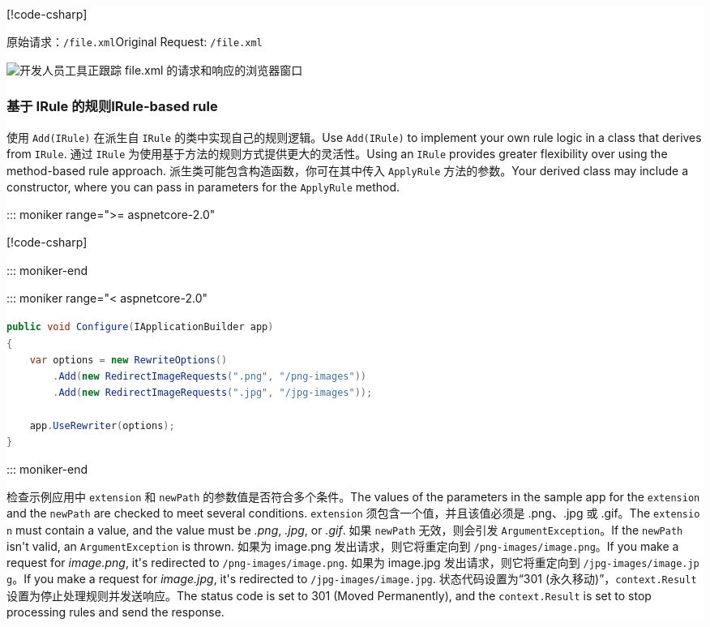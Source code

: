 [!code-csharp[](url-rewriting/sample/RewriteRules.cs?name=snippet1)]

<span data-ttu-id="4f9f2-359">原始请求：`/file.xml`</span><span class="sxs-lookup"><span data-stu-id="4f9f2-359">Original Request: `/file.xml`</span></span>

![开发人员工具正跟踪 file.xml 的请求和响应的浏览器窗口](url-rewriting/_static/add_redirect_xml_requests.png)

### <a name="irule-based-rule"></a><span data-ttu-id="4f9f2-361">基于 IRule 的规则</span><span class="sxs-lookup"><span data-stu-id="4f9f2-361">IRule-based rule</span></span>

<span data-ttu-id="4f9f2-362">使用 `Add(IRule)` 在派生自 `IRule` 的类中实现自己的规则逻辑。</span><span class="sxs-lookup"><span data-stu-id="4f9f2-362">Use `Add(IRule)` to implement your own rule logic in a class that derives from `IRule`.</span></span> <span data-ttu-id="4f9f2-363">通过 `IRule` 为使用基于方法的规则方式提供更大的灵活性。</span><span class="sxs-lookup"><span data-stu-id="4f9f2-363">Using an `IRule` provides greater flexibility over using the method-based rule approach.</span></span> <span data-ttu-id="4f9f2-364">派生类可能包含构造函数，你可在其中传入 `ApplyRule` 方法的参数。</span><span class="sxs-lookup"><span data-stu-id="4f9f2-364">Your derived class may include a constructor, where you can pass in parameters for the `ApplyRule` method.</span></span>

::: moniker range=">= aspnetcore-2.0"

[!code-csharp[](url-rewriting/sample/Startup.cs?name=snippet1&highlight=15-16)]

::: moniker-end

::: moniker range="< aspnetcore-2.0"

```csharp
public void Configure(IApplicationBuilder app)
{
    var options = new RewriteOptions()
        .Add(new RedirectImageRequests(".png", "/png-images"))
        .Add(new RedirectImageRequests(".jpg", "/jpg-images"));

    app.UseRewriter(options);
}
```

::: moniker-end

<span data-ttu-id="4f9f2-365">检查示例应用中 `extension` 和 `newPath` 的参数值是否符合多个条件。</span><span class="sxs-lookup"><span data-stu-id="4f9f2-365">The values of the parameters in the sample app for the `extension` and the `newPath` are checked to meet several conditions.</span></span> <span data-ttu-id="4f9f2-366">`extension` 须包含一个值，并且该值必须是 .png、.jpg 或 .gif。</span><span class="sxs-lookup"><span data-stu-id="4f9f2-366">The `extension` must contain a value, and the value must be *.png*, *.jpg*, or *.gif*.</span></span> <span data-ttu-id="4f9f2-367">如果 `newPath` 无效，则会引发 `ArgumentException`。</span><span class="sxs-lookup"><span data-stu-id="4f9f2-367">If the `newPath` isn't valid, an `ArgumentException` is thrown.</span></span> <span data-ttu-id="4f9f2-368">如果为 image.png 发出请求，则它将重定向到 `/png-images/image.png`。</span><span class="sxs-lookup"><span data-stu-id="4f9f2-368">If you make a request for *image.png*, it's redirected to `/png-images/image.png`.</span></span> <span data-ttu-id="4f9f2-369">如果为 image.jpg 发出请求，则它将重定向到 `/jpg-images/image.jpg`。</span><span class="sxs-lookup"><span data-stu-id="4f9f2-369">If you make a request for *image.jpg*, it's redirected to `/jpg-images/image.jpg`.</span></span> <span data-ttu-id="4f9f2-370">状态代码设置为“301 (永久移动)”，`context.Result` 设置为停止处理规则并发送响应。</span><span class="sxs-lookup"><span data-stu-id="4f9f2-370">The status code is set to 301 (Moved Permanently), and the `context.Result` is set to stop processing rules and send the response.</span></span>
